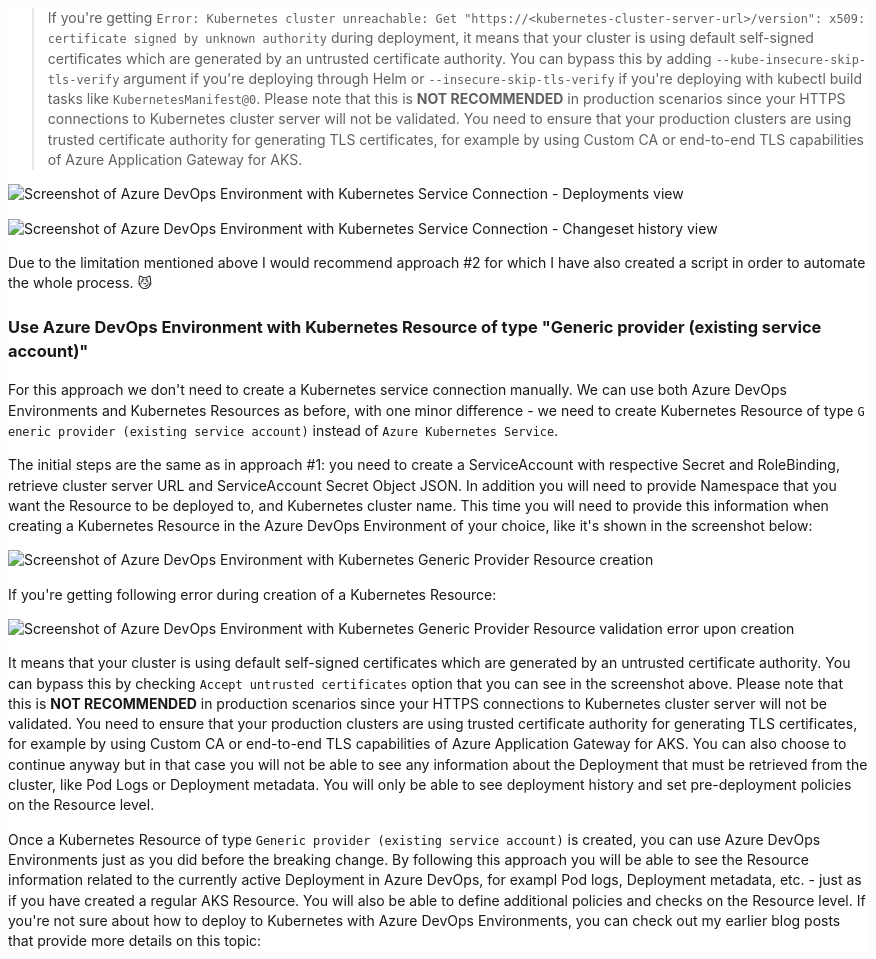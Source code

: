 > If you're getting ```Error: Kubernetes cluster unreachable: Get "https://<kubernetes-cluster-server-url>/version": x509: certificate signed by unknown authority``` during deployment, it means that your cluster is using default self-signed certificates which are generated by an untrusted certificate authority. You can bypass this by adding ```--kube-insecure-skip-tls-verify``` argument if you're deploying through Helm or ```--insecure-skip-tls-verify``` if you're deploying with kubectl build tasks like ```KubernetesManifest@0```. Please note that this is **NOT RECOMMENDED** in production scenarios since your HTTPS connections to Kubernetes cluster server will not be validated. You need to ensure that your production clusters are using trusted certificate authority for generating TLS certificates, for example by using Custom CA or end-to-end TLS capabilities of Azure Application Gateway for AKS.

![Screenshot of Azure DevOps Environment with Kubernetes Service Connection - Deployments view](../../images/tech_tips/ado_env_with_sc.png)

![Screenshot of Azure DevOps Environment with Kubernetes Service Connection - Changeset history view](../../images/tech_tips/ado_env_with_sc2.png)

Due to the limitation mentioned above I would recommend approach #2 for which I have also created a script in order to automate the whole process. 😼

### Use Azure DevOps Environment with Kubernetes Resource of type "Generic provider (existing service account)"

For this approach we don't need to create a Kubernetes service connection manually. We can use both Azure DevOps Environments and Kubernetes Resources as before, with one minor difference - we need to create Kubernetes Resource of type ```Generic provider (existing service account)``` instead of ```Azure Kubernetes Service```. 

The initial steps are the same as in approach #1: you need to create a ServiceAccount with respective Secret and RoleBinding, retrieve cluster server URL and ServiceAccount Secret Object JSON. In addition you will need to provide Namespace that you want the Resource to be deployed to, and Kubernetes cluster name. This time you will need to provide this information when creating a Kubernetes Resource in the Azure DevOps Environment of your choice, like it's shown in the screenshot below:

![Screenshot of Azure DevOps Environment with Kubernetes Generic Provider Resource creation](../../images/tech_tips/ado_env_k8s_generic_resource.png)

If you're getting following error during creation of a Kubernetes Resource: 

![Screenshot of Azure DevOps Environment with Kubernetes Generic Provider Resource validation error upon creation](../../images/tech_tips/ado_env_generic_k8s_resource_validation_error.png)

It means that your cluster is using default self-signed certificates which are generated by an untrusted certificate authority. You can bypass this by checking ```Accept untrusted certificates``` option that you can see in the screenshot above. Please note that this is **NOT RECOMMENDED** in production scenarios since your HTTPS connections to Kubernetes cluster server will not be validated. You need to ensure that your production clusters are using trusted certificate authority for generating TLS certificates, for example by using Custom CA or end-to-end TLS capabilities of Azure Application Gateway for AKS. You can also choose to continue anyway but in that case you will not be able to see any information about the Deployment that must be retrieved from the cluster, like Pod Logs or Deployment metadata. You will only be able to see deployment history and set pre-deployment policies on the Resource level.

Once a Kubernetes Resource of type ```Generic provider (existing service account)``` is created, you can use Azure DevOps Environments just as you did before the breaking change. By following this approach you will be able to see the Resource information related to the currently active Deployment in Azure DevOps, for exampl Pod logs, Deployment metadata, etc. - just as if you have created a regular AKS Resource. You will also be able to define additional policies and checks on the Resource level. If you're not sure about how to deploy to Kubernetes with Azure DevOps Environments, you can check out my earlier blog posts that provide more details on this topic:
